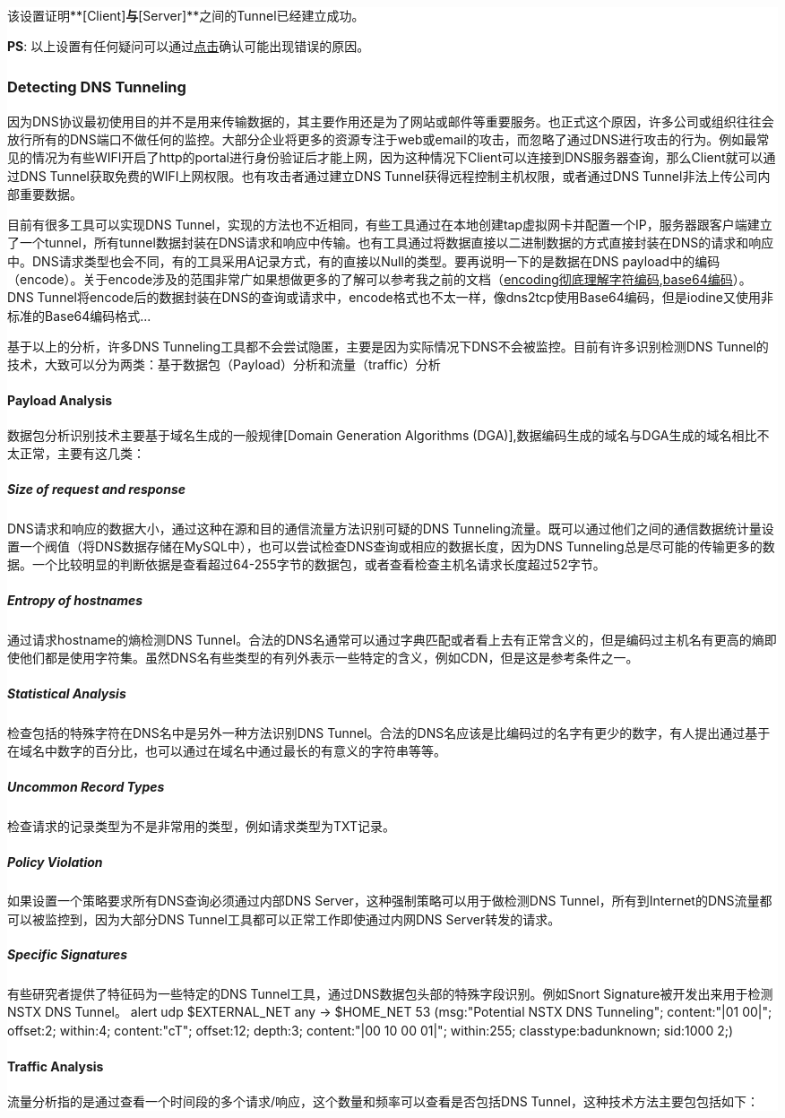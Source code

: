 该设置证明**[Client]**与**[Server]**之间的Tunnel已经建立成功。


**PS**:
以上设置有任何疑问可以通过[点击](https://github.com/yarrick/iodine)确认可能出现错误的原因。




### Detecting DNS Tunneling

因为DNS协议最初使用目的并不是用来传输数据的，其主要作用还是为了网站或邮件等重要服务。也正式这个原因，许多公司或组织往往会放行所有的DNS端口不做任何的监控。大部分企业将更多的资源专注于web或email的攻击，而忽略了通过DNS进行攻击的行为。例如最常见的情况为有些WIFI开启了http的portal进行身份验证后才能上网，因为这种情况下Client可以连接到DNS服务器查询，那么Client就可以通过DNS Tunnel获取免费的WIFI上网权限。也有攻击者通过建立DNS Tunnel获得远程控制主机权限，或者通过DNS Tunnel非法上传公司内部重要数据。

目前有很多工具可以实现DNS Tunnel，实现的方法也不近相同，有些工具通过在本地创建tap虚拟网卡并配置一个IP，服务器跟客户端建立了一个tunnel，所有tunnel数据封装在DNS请求和响应中传输。也有工具通过将数据直接以二进制数据的方式直接封装在DNS的请求和响应中。DNS请求类型也会不同，有的工具采用A记录方式，有的直接以Null的类型。要再说明一下的是数据在DNS payload中的编码（encode）。关于encode涉及的范围非常广如果想做更多的了解可以参考我之前的文档（[encoding彻底理解字符编码](https://www.hopeline.cn/2018/04/23/encoding/),[base64编码](https://www.hopeline.cn/2018/04/24/base64/)）。DNS Tunnel将encode后的数据封装在DNS的查询或请求中，encode格式也不太一样，像dns2tcp使用Base64编码，但是iodine又使用非标准的Base64编码格式...

基于以上的分析，许多DNS Tunneling工具都不会尝试隐匿，主要是因为实际情况下DNS不会被监控。目前有许多识别检测DNS Tunnel的技术，大致可以分为两类：基于数据包（Payload）分析和流量（traffic）分析

#### Payload Analysis

数据包分析识别技术主要基于域名生成的一般规律[Domain Generation Algorithms (DGA)],数据编码生成的域名与DGA生成的域名相比不太正常，主要有这几类：

##### Size of request and response
 DNS请求和响应的数据大小，通过这种在源和目的通信流量方法识别可疑的DNS Tunneling流量。既可以通过他们之间的通信数据统计量设置一个阀值（将DNS数据存储在MySQL中），也可以尝试检查DNS查询或相应的数据长度，因为DNS Tunneling总是尽可能的传输更多的数据。一个比较明显的判断依据是查看超过64-255字节的数据包，或者查看检查主机名请求长度超过52字节。

##### Entropy of hostnames
通过请求hostname的熵检测DNS Tunnel。合法的DNS名通常可以通过字典匹配或者看上去有正常含义的，但是编码过主机名有更高的熵即使他们都是使用字符集。虽然DNS名有些类型的有列外表示一些特定的含义，例如CDN，但是这是参考条件之一。

##### Statistical Analysis
检查包括的特殊字符在DNS名中是另外一种方法识别DNS Tunnel。合法的DNS名应该是比编码过的名字有更少的数字，有人提出通过基于在域名中数字的百分比，也可以通过在域名中通过最长的有意义的字符串等等。

##### Uncommon Record Types
检查请求的记录类型为不是非常用的类型，例如请求类型为TXT记录。

##### Policy Violation
如果设置一个策略要求所有DNS查询必须通过内部DNS Server，这种强制策略可以用于做检测DNS Tunnel，所有到Internet的DNS流量都可以被监控到，因为大部分DNS Tunnel工具都可以正常工作即使通过内网DNS Server转发的请求。

##### Specific Signatures
有些研究者提供了特征码为一些特定的DNS Tunnel工具，通过DNS数据包头部的特殊字段识别。例如Snort Signature被开发出来用于检测NSTX DNS Tunnel。
	alert udp $EXTERNAL_NET any -> $HOME_NET 53 (msg:"Potential NSTX DNS
	Tunneling"; content:"|01 00|"; offset:2; within:4; content:"cT";
	offset:12; depth:3; content:"|00 10 00 01|"; within:255; classtype:badunknown;
	sid:1000 2;)


#### Traffic Analysis
流量分析指的是通过查看一个时间段的多个请求/响应，这个数量和频率可以查看是否包括DNS Tunnel，这种技术方法主要包包括如下：
